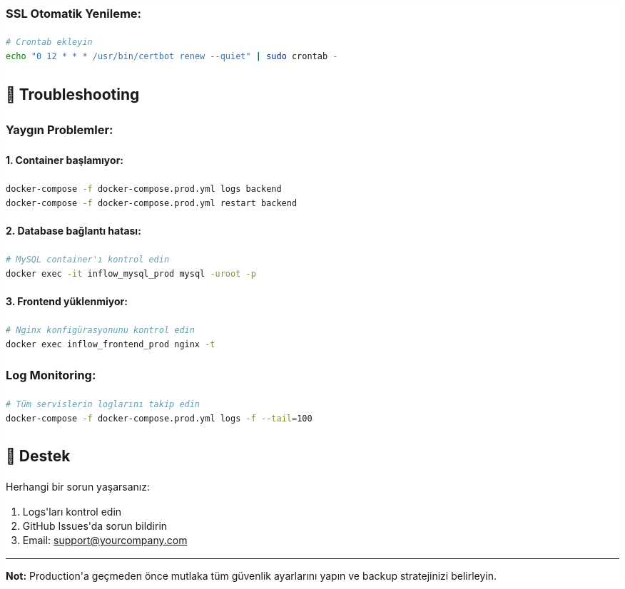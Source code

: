 ### SSL Otomatik Yenileme:
```bash
# Crontab ekleyin
echo "0 12 * * * /usr/bin/certbot renew --quiet" | sudo crontab -
```

## 🚨 Troubleshooting

### Yaygın Problemler:

#### 1. Container başlamıyor:
```bash
docker-compose -f docker-compose.prod.yml logs backend
docker-compose -f docker-compose.prod.yml restart backend
```

#### 2. Database bağlantı hatası:
```bash
# MySQL container'ı kontrol edin
docker exec -it inflow_mysql_prod mysql -uroot -p
```

#### 3. Frontend yüklenmiyor:
```bash
# Nginx konfigürasyonunu kontrol edin
docker exec inflow_frontend_prod nginx -t
```

### Log Monitoring:
```bash
# Tüm servislerin loglarını takip edin
docker-compose -f docker-compose.prod.yml logs -f --tail=100
```

## 📧 Destek

Herhangi bir sorun yaşarsanız:
1. Logs'ları kontrol edin
2. GitHub Issues'da sorun bildirin
3. Email: support@yourcompany.com

---

**Not:** Production'a geçmeden önce mutlaka tüm güvenlik ayarlarını yapın ve backup stratejinizi belirleyin. 